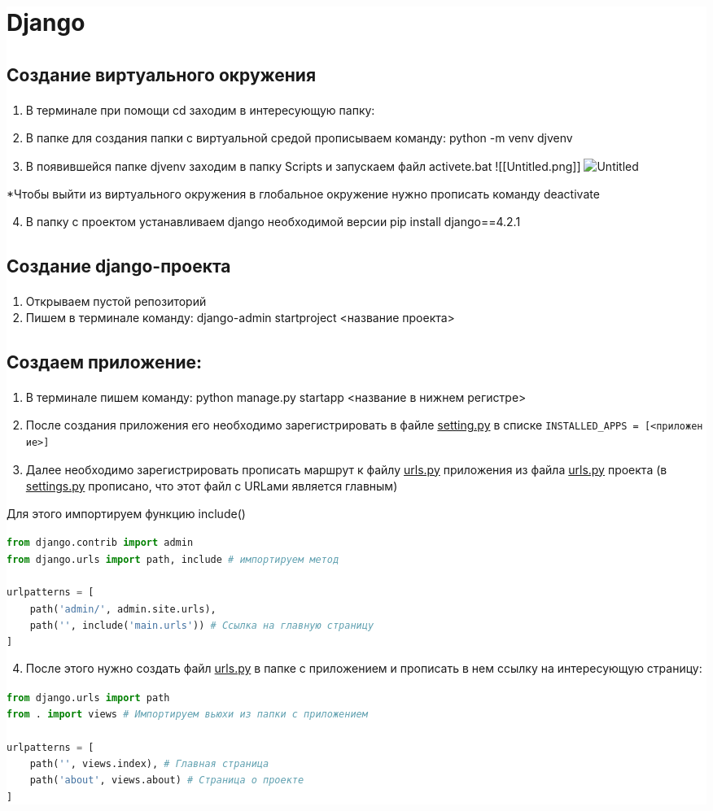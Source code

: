 # Django

## Создание виртуального окружения

1) В терминале при помощи cd заходим в интересующую папку:

2) В папке для создания папки с виртуальной средой прописываем команду: 
python -m venv djvenv 

3) В появившейся папке djvenv заходим в папку Scripts и запускаем файл activete.bat
![[Untitled.png]]
![Untitled](Django%2075b3de05990b43259a6c22d06093c499/Untitled.png)

*Чтобы выйти из виртуального окружения в глобальное окружение нужно прописать команду deactivate

4) В папку с проектом устанавливаем django необходимой версии pip install django==4.2.1

## Создание django-проекта

1) Открываем пустой репозиторий
2) Пишем в терминале команду: django-admin startproject <название проекта>

## Создаем приложение:

1) В терминале пишем команду: python manage.py startapp <название в нижнем регистре>

2) После создания приложения его необходимо зарегистрировать в файле [setting.py](http://setting.py) в списке `INSTALLED_APPS = [<приложение>]` 

3) Далее необходимо зарегистрировать прописать маршрут к файлу [urls.py](http://urls.py) приложения из файла [urls.py](http://urls.py)  проекта (в [settings.py](http://settings.py) прописано, что этот файл с URLами является главным)

Для этого импортируем функцию include()

```python
from django.contrib import admin
from django.urls import path, include # импортируем метод

urlpatterns = [
    path('admin/', admin.site.urls),
    path('', include('main.urls')) # Ссылка на главную страницу
]
```

4) После этого нужно создать файл [urls.py](http://urls.py) в папке с приложением и прописать в нем ссылку на интересующую страницу:

```python
from django.urls import path
from . import views # Импортируем вьюхи из папки с приложением

urlpatterns = [
    path('', views.index), # Главная страница
    path('about', views.about) # Страница о проекте
]
```
